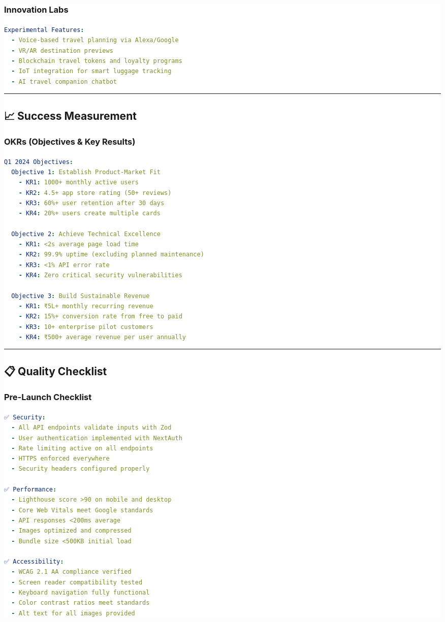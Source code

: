 
### Innovation Labs
```yaml
Experimental Features:
  - Voice-based travel planning via Alexa/Google
  - VR/AR destination previews
  - Blockchain travel tokens and loyalty programs
  - IoT integration for smart luggage tracking
  - AI travel companion chatbot
```

---

## 📈 Success Measurement

### OKRs (Objectives & Key Results)
```yaml
Q1 2024 Objectives:
  Objective 1: Establish Product-Market Fit
    - KR1: 1000+ monthly active users
    - KR2: 4.5+ app store rating (50+ reviews)
    - KR3: 60%+ user retention after 30 days
    - KR4: 20%+ users create multiple cards

  Objective 2: Achieve Technical Excellence  
    - KR1: <2s average page load time
    - KR2: 99.9% uptime (excluding planned maintenance)
    - KR3: <1% API error rate
    - KR4: Zero critical security vulnerabilities

  Objective 3: Build Sustainable Revenue
    - KR1: ₹5L+ monthly recurring revenue
    - KR2: 15%+ conversion rate from free to paid
    - KR3: 10+ enterprise pilot customers
    - KR4: ₹500+ average revenue per user annually
```

---

## 📋 Quality Checklist

### Pre-Launch Checklist
```yaml
✅ Security:
  - All API endpoints validate inputs with Zod
  - User authentication implemented with NextAuth
  - Rate limiting active on all endpoints  
  - HTTPS enforced everywhere
  - Security headers configured properly

✅ Performance:
  - Lighthouse score >90 on mobile and desktop
  - Core Web Vitals meet Google standards
  - API responses <200ms average
  - Images optimized and compressed
  - Bundle size <500KB initial load

✅ Accessibility:  
  - WCAG 2.1 AA compliance verified
  - Screen reader compatibility tested
  - Keyboard navigation fully functional
  - Color contrast ratios meet standards
  - Alt text for all images provided
```